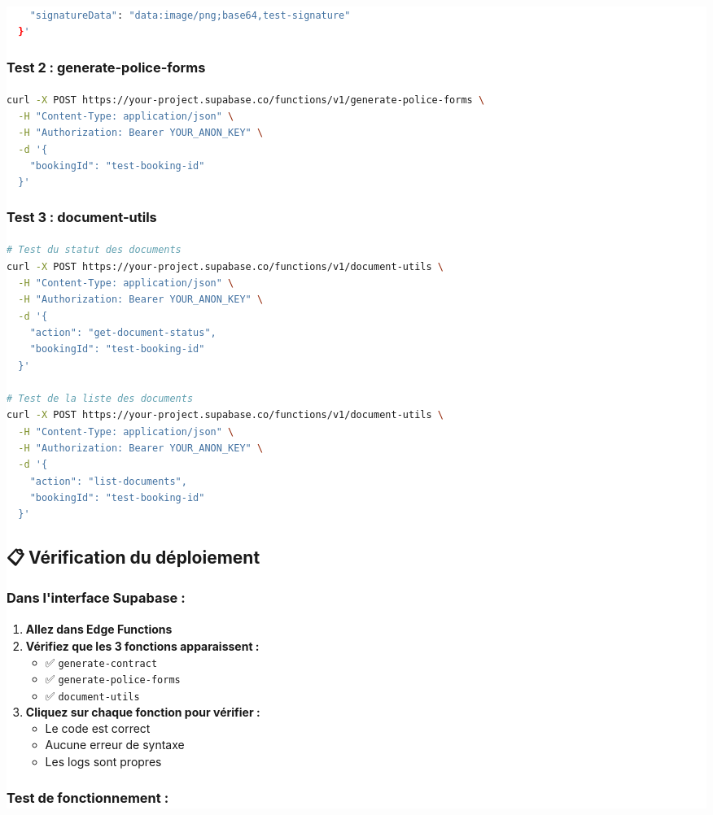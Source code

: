 ```bash
    "signatureData": "data:image/png;base64,test-signature"
  }'
```

### **Test 2 : generate-police-forms**

```bash
curl -X POST https://your-project.supabase.co/functions/v1/generate-police-forms \
  -H "Content-Type: application/json" \
  -H "Authorization: Bearer YOUR_ANON_KEY" \
  -d '{
    "bookingId": "test-booking-id"
  }'
```

### **Test 3 : document-utils**

```bash
# Test du statut des documents
curl -X POST https://your-project.supabase.co/functions/v1/document-utils \
  -H "Content-Type: application/json" \
  -H "Authorization: Bearer YOUR_ANON_KEY" \
  -d '{
    "action": "get-document-status",
    "bookingId": "test-booking-id"
  }'

# Test de la liste des documents
curl -X POST https://your-project.supabase.co/functions/v1/document-utils \
  -H "Content-Type: application/json" \
  -H "Authorization: Bearer YOUR_ANON_KEY" \
  -d '{
    "action": "list-documents",
    "bookingId": "test-booking-id"
  }'
```

## 📋 **Vérification du déploiement**

### **Dans l'interface Supabase :**

1. **Allez dans Edge Functions**
2. **Vérifiez que les 3 fonctions apparaissent :**
   - ✅ `generate-contract`
   - ✅ `generate-police-forms`
   - ✅ `document-utils`
3. **Cliquez sur chaque fonction pour vérifier :**
   - Le code est correct
   - Aucune erreur de syntaxe
   - Les logs sont propres

### **Test de fonctionnement :**
